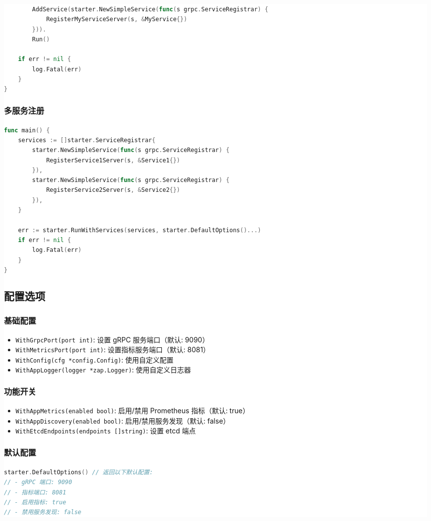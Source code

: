 ```go
        AddService(starter.NewSimpleService(func(s grpc.ServiceRegistrar) {
            RegisterMyServiceServer(s, &MyService{})
        })).
        Run()
        
    if err != nil {
        log.Fatal(err)
    }
}
```

### 多服务注册

```go
func main() {
    services := []starter.ServiceRegistrar{
        starter.NewSimpleService(func(s grpc.ServiceRegistrar) {
            RegisterService1Server(s, &Service1{})
        }),
        starter.NewSimpleService(func(s grpc.ServiceRegistrar) {
            RegisterService2Server(s, &Service2{})
        }),
    }
    
    err := starter.RunWithServices(services, starter.DefaultOptions()...)
    if err != nil {
        log.Fatal(err)
    }
}
```

## 配置选项

### 基础配置

- `WithGrpcPort(port int)`: 设置 gRPC 服务端口（默认: 9090）
- `WithMetricsPort(port int)`: 设置指标服务端口（默认: 8081）
- `WithConfig(cfg *config.Config)`: 使用自定义配置
- `WithAppLogger(logger *zap.Logger)`: 使用自定义日志器

### 功能开关

- `WithAppMetrics(enabled bool)`: 启用/禁用 Prometheus 指标（默认: true）
- `WithAppDiscovery(enabled bool)`: 启用/禁用服务发现（默认: false）
- `WithEtcdEndpoints(endpoints []string)`: 设置 etcd 端点

### 默认配置

```go
starter.DefaultOptions() // 返回以下默认配置:
// - gRPC 端口: 9090
// - 指标端口: 8081
// - 启用指标: true
// - 禁用服务发现: false
```
